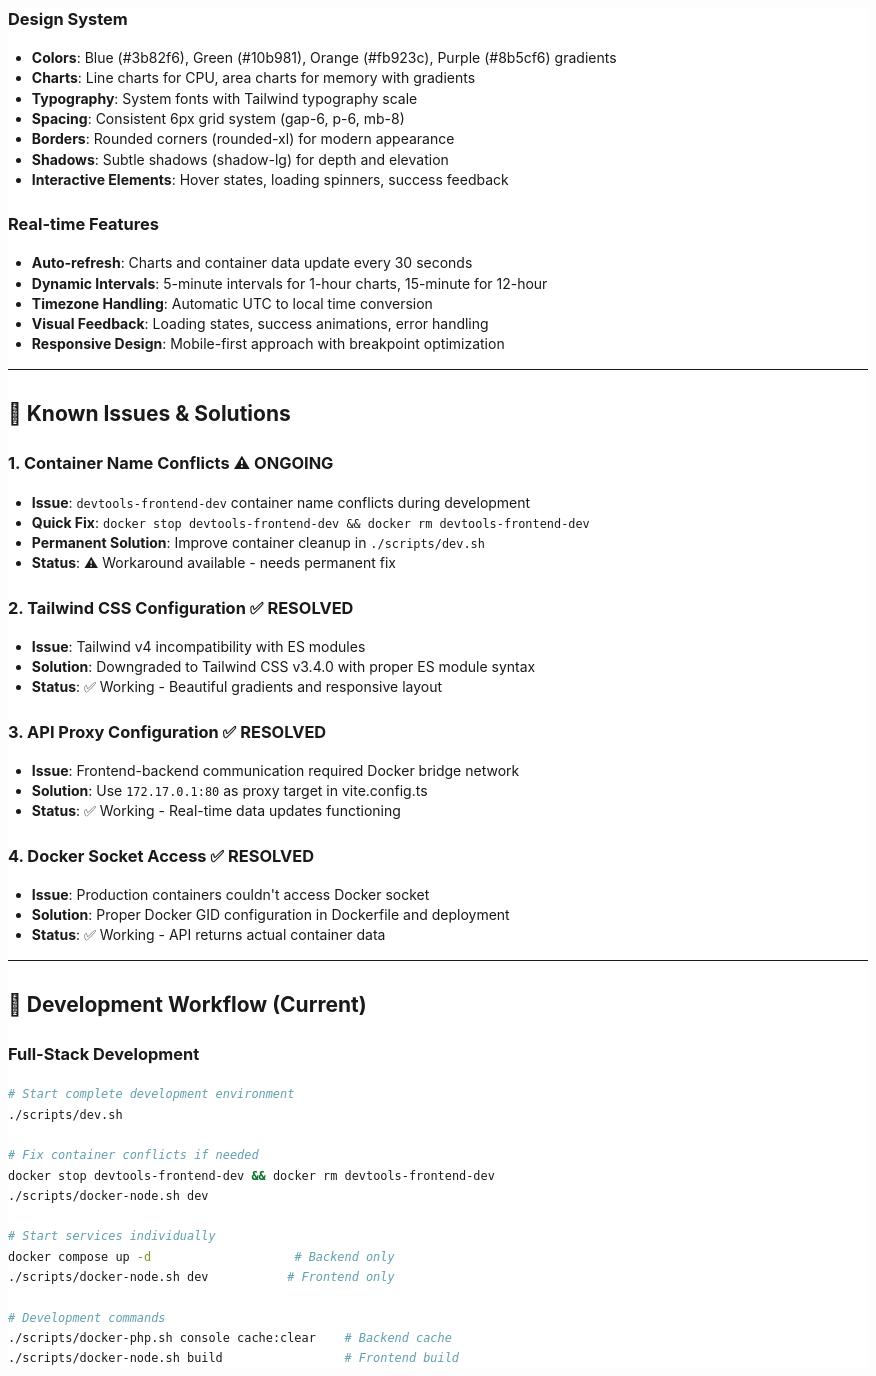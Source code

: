 ### **Design System**
- **Colors**: Blue (#3b82f6), Green (#10b981), Orange (#fb923c), Purple (#8b5cf6) gradients
- **Charts**: Line charts for CPU, area charts for memory with gradients
- **Typography**: System fonts with Tailwind typography scale
- **Spacing**: Consistent 6px grid system (gap-6, p-6, mb-8)
- **Borders**: Rounded corners (rounded-xl) for modern appearance
- **Shadows**: Subtle shadows (shadow-lg) for depth and elevation
- **Interactive Elements**: Hover states, loading spinners, success feedback

### **Real-time Features**
- **Auto-refresh**: Charts and container data update every 30 seconds
- **Dynamic Intervals**: 5-minute intervals for 1-hour charts, 15-minute for 12-hour
- **Timezone Handling**: Automatic UTC to local time conversion
- **Visual Feedback**: Loading states, success animations, error handling
- **Responsive Design**: Mobile-first approach with breakpoint optimization

---

## 🐛 **Known Issues & Solutions**

### 1. **Container Name Conflicts** ⚠️ **ONGOING**
- **Issue**: `devtools-frontend-dev` container name conflicts during development
- **Quick Fix**: `docker stop devtools-frontend-dev && docker rm devtools-frontend-dev`
- **Permanent Solution**: Improve container cleanup in `./scripts/dev.sh`
- **Status**: ⚠️ Workaround available - needs permanent fix

### 2. **Tailwind CSS Configuration** ✅ **RESOLVED**
- **Issue**: Tailwind v4 incompatibility with ES modules
- **Solution**: Downgraded to Tailwind CSS v3.4.0 with proper ES module syntax
- **Status**: ✅ Working - Beautiful gradients and responsive layout

### 3. **API Proxy Configuration** ✅ **RESOLVED**
- **Issue**: Frontend-backend communication required Docker bridge network
- **Solution**: Use `172.17.0.1:80` as proxy target in vite.config.ts
- **Status**: ✅ Working - Real-time data updates functioning

### 4. **Docker Socket Access** ✅ **RESOLVED**
- **Issue**: Production containers couldn't access Docker socket
- **Solution**: Proper Docker GID configuration in Dockerfile and deployment
- **Status**: ✅ Working - API returns actual container data

---

## 🔧 **Development Workflow (Current)**

### **Full-Stack Development**
```bash
# Start complete development environment
./scripts/dev.sh

# Fix container conflicts if needed
docker stop devtools-frontend-dev && docker rm devtools-frontend-dev
./scripts/docker-node.sh dev

# Start services individually
docker compose up -d                    # Backend only
./scripts/docker-node.sh dev           # Frontend only

# Development commands
./scripts/docker-php.sh console cache:clear    # Backend cache
./scripts/docker-node.sh build                 # Frontend build
```